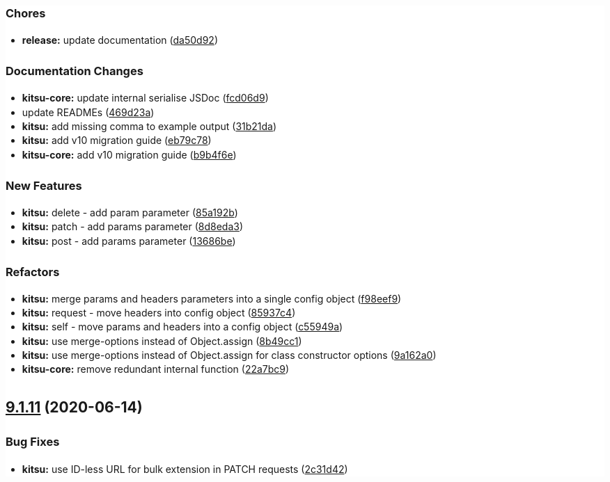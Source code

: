 
### Chores

* **release:** update documentation ([da50d92](https://github.com/wopian/kitsu/commit/da50d92))


### Documentation Changes

* **kitsu-core:** update internal serialise JSDoc ([fcd06d9](https://github.com/wopian/kitsu/commit/fcd06d9))
* update READMEs ([469d23a](https://github.com/wopian/kitsu/commit/469d23a))
* **kitsu:** add missing comma to example output ([31b21da](https://github.com/wopian/kitsu/commit/31b21da))
* **kitsu:** add v10 migration guide ([eb79c78](https://github.com/wopian/kitsu/commit/eb79c78))
* **kitsu-core:** add v10 migration guide ([b9b4f6e](https://github.com/wopian/kitsu/commit/b9b4f6e))


### New Features

* **kitsu:** delete - add param parameter ([85a192b](https://github.com/wopian/kitsu/commit/85a192b))
* **kitsu:** patch - add params parameter ([8d8eda3](https://github.com/wopian/kitsu/commit/8d8eda3))
* **kitsu:** post - add params parameter ([13686be](https://github.com/wopian/kitsu/commit/13686be))


### Refactors

* **kitsu:** merge params and headers parameters into a single config object ([f98eef9](https://github.com/wopian/kitsu/commit/f98eef9))
* **kitsu:** request - move headers into config object ([85937c4](https://github.com/wopian/kitsu/commit/85937c4))
* **kitsu:** self - move params and headers into a config object ([c55949a](https://github.com/wopian/kitsu/commit/c55949a))
* **kitsu:** use merge-options instead of Object.assign ([8b49cc1](https://github.com/wopian/kitsu/commit/8b49cc1))
* **kitsu:** use merge-options instead of Object.assign for class constructor options ([9a162a0](https://github.com/wopian/kitsu/commit/9a162a0))
* **kitsu-core:** remove redundant internal function ([22a7bc9](https://github.com/wopian/kitsu/commit/22a7bc9))





## [9.1.11](https://github.com/wopian/kitsu/compare/v9.1.10...v9.1.11) (2020-06-14)


### Bug Fixes

* **kitsu:** use ID-less URL for bulk extension in PATCH requests ([2c31d42](https://github.com/wopian/kitsu/commit/2c31d42))

